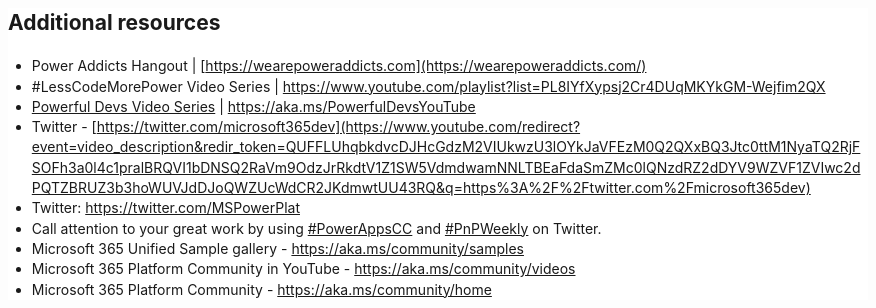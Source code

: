 ## Additional resources

* Power Addicts Hangout \|
    [https://wearepoweraddicts.com](https://wearepoweraddicts.com/)
* \#LessCodeMorePower Video Series \|
    <https://www.youtube.com/playlist?list=PL8IYfXypsj2Cr4DUqMKYkGM-Wejfim2QX>
* [Powerful Devs Video Series](https://aka.ms/PowerfulDevsYouTube) \|
    <https://aka.ms/PowerfulDevsYouTube>
* Twitter -
    [https://twitter.com/microsoft365dev](https://www.youtube.com/redirect?event=video_description&redir_token=QUFFLUhqbkdvcDJHcGdzM2VIUkwzU3lOYkJaVFEzM0Q2QXxBQ3Jtc0ttM1NyaTQ2RjFSOFh3a0l4c1pralBRQVI1bDNSQ2RaVm9OdzJrRkdtV1Z1SW5VdmdwamNNLTBEaFdaSmZMc0lQNzdRZ2dDYV9WZVF1ZVIwc2dPQTZBRUZ3b3hoWUVJdDJoQWZUcWdCR2JKdmwtUU43RQ&q=https%3A%2F%2Ftwitter.com%2Fmicrosoft365dev)​
* Twitter: <https://twitter.com/MSPowerPlat>
* Call attention to your great work by using
    [\#PowerAppsCC](https://twitter.com/hashtag/PowerAppsCC?src=hashtag_click)
    and [\#PnPWeekly](https://twitter.com/hashtag/PnPWeekly?src=hashtag_click)
    on Twitter.
* Microsoft 365 Unified Sample gallery - <https://aka.ms/community/samples>
* Microsoft 365 Platform Community in YouTube - <https://aka.ms/community/videos>
* Microsoft 365 Platform Community - <https://aka.ms/community/home>

